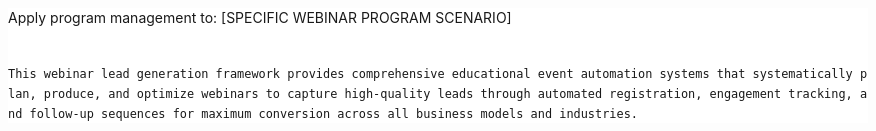 Apply program management to: [SPECIFIC WEBINAR PROGRAM SCENARIO]
```

This webinar lead generation framework provides comprehensive educational event automation systems that systematically plan, produce, and optimize webinars to capture high-quality leads through automated registration, engagement tracking, and follow-up sequences for maximum conversion across all business models and industries.